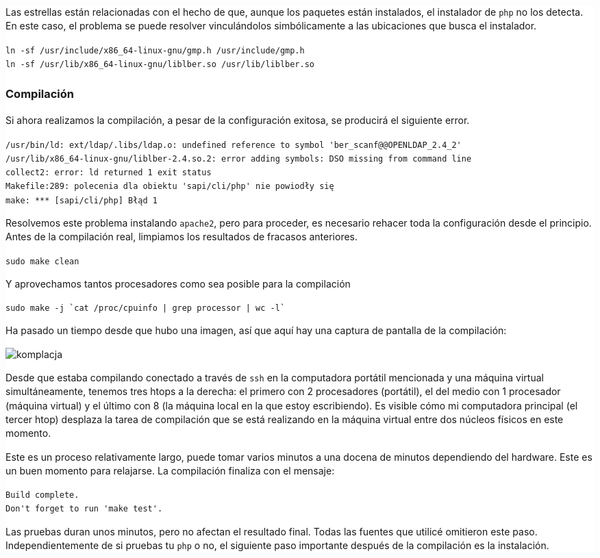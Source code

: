 Las estrellas están relacionadas con el hecho de que, aunque los paquetes están instalados, el instalador de `php` no los detecta. En este caso, el problema se puede resolver vinculándolos simbólicamente a las ubicaciones que busca el instalador.

```
ln -sf /usr/include/x86_64-linux-gnu/gmp.h /usr/include/gmp.h
ln -sf /usr/lib/x86_64-linux-gnu/liblber.so /usr/lib/liblber.so
```

### Compilación

Si ahora realizamos la compilación, a pesar de la configuración exitosa, se producirá el siguiente error.

```
/usr/bin/ld: ext/ldap/.libs/ldap.o: undefined reference to symbol 'ber_scanf@@OPENLDAP_2.4_2'
/usr/lib/x86_64-linux-gnu/liblber-2.4.so.2: error adding symbols: DSO missing from command line
collect2: error: ld returned 1 exit status
Makefile:289: polecenia dla obiektu 'sapi/cli/php' nie powiodły się
make: *** [sapi/cli/php] Błąd 1
```

Resolvemos este problema instalando `apache2`, pero para proceder, es necesario rehacer toda la configuración desde el principio. Antes de la compilación real, limpiamos los resultados de fracasos anteriores.

```
sudo make clean
```

Y aprovechamos tantos procesadores como sea posible para la compilación

```
sudo make -j `cat /proc/cpuinfo | grep processor | wc -l`
```

Ha pasado un tiempo desde que hubo una imagen, así que aquí hay una captura de pantalla de la compilación:

![komplacja](http://i.imgur.com/5HPC4MC.png)

Desde que estaba compilando conectado a través de `ssh` en la computadora portátil mencionada y una máquina virtual simultáneamente, tenemos tres htops a la derecha: el primero con 2 procesadores (portátil), el del medio con 1 procesador (máquina virtual) y el último con 8 (la máquina local en la que estoy escribiendo). Es visible cómo mi computadora principal (el tercer htop) desplaza la tarea de compilación que se está realizando en la máquina virtual entre dos núcleos físicos en este momento.

Este es un proceso relativamente largo, puede tomar varios minutos a una docena de minutos dependiendo del hardware. Este es un buen momento para relajarse. La compilación finaliza con el mensaje:

```
Build complete.
Don't forget to run 'make test'.
```

Las pruebas duran unos minutos, pero no afectan el resultado final. Todas las fuentes que utilicé omitieron este paso. Independientemente de si pruebas tu `php` o no, el siguiente paso importante después de la compilación es la instalación.
